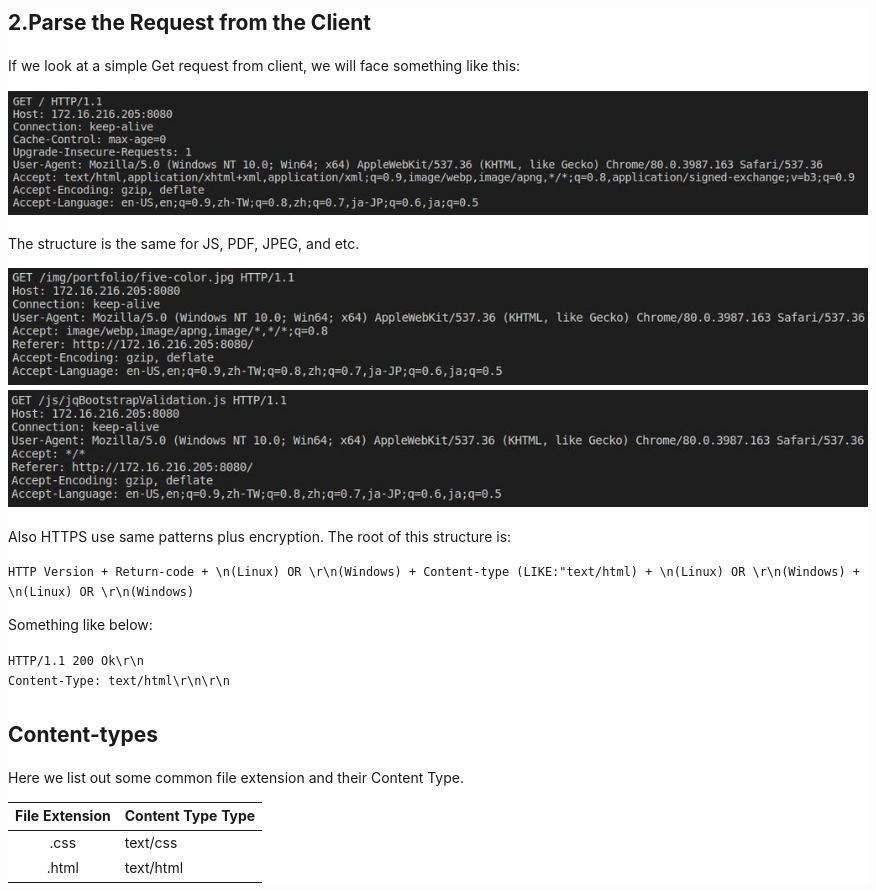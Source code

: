##  2.Parse the Request from the Client

If we look at a simple Get request from client, we will face something like this:

<img src="./WebServer/img/http_request_0.jpeg" />

The structure is the same for JS, PDF, JPEG, and etc.

<img src="./WebServer/img/http_request_img.jpeg" />
<img src="./WebServer/img/http_request_js.jpeg" />

Also HTTPS use same patterns plus encryption. 
The root of this structure is:   


`HTTP Version + Return-code + \n(Linux) OR \r\n(Windows) + Content-type (LIKE:"text/html) + \n(Linux) OR \r\n(Windows) + \n(Linux) OR \r\n(Windows)`


Something like below:


```
HTTP/1.1 200 Ok\r\n
Content-Type: text/html\r\n\r\n
```
## Content-types

Here we list out some common file extension and their Content Type.
<p align="center">
<table>
    <thead>
        <tr>
            <th align="center">File Extension</th>
            <th align="center">Content Type Type</th>
        </tr>
    </thead>
    <tbody>
        <tr>
            <td align="center">.css</td>
            <td align="Left">text/css</td>
        </tr>
        <tr>
            <td align="center">.html</td>
            <td align="Left">text/html</td>
        </tr>
        <tr>